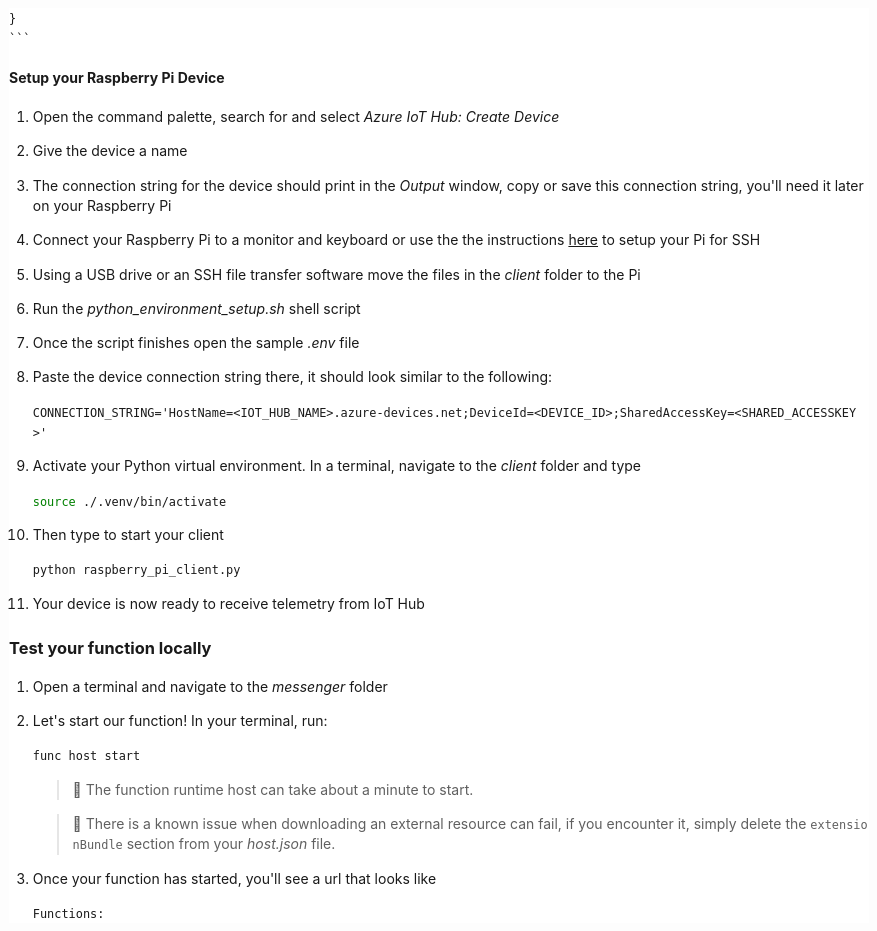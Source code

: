     }
    ```

#### Setup your Raspberry Pi Device

1. Open the command palette, search for and select *Azure IoT Hub: Create Device*

1. Give the device a name

1. The connection string for the device should print in the *Output* window, copy or save this connection string, you'll need it later on your Raspberry Pi

1. Connect your Raspberry Pi to a monitor and keyboard or use the the instructions [here](https://github.com/microsoft/rpi-resources/tree/master/headless-setup) to setup your Pi for SSH

1. Using a USB drive or an SSH file transfer software move the files in the *client* folder to the Pi

1. Run the *python_environment_setup.sh* shell script

1. Once the script finishes open the sample *.env* file

1. Paste the device connection string there, it should look similar to the following:
    ```shell
    CONNECTION_STRING='HostName=<IOT_HUB_NAME>.azure-devices.net;DeviceId=<DEVICE_ID>;SharedAccessKey=<SHARED_ACCESSKEY>'
    ```

1. Activate your Python virtual environment. In a terminal, navigate to the *client* folder and type
    ```sh
    source ./.venv/bin/activate
    ```

1. Then type to start your client
    ```sh
    python raspberry_pi_client.py
    ```

1. Your device is now ready to receive telemetry from IoT Hub

### Test your function locally

1. Open a terminal and navigate to the *messenger* folder

1. Let's start our function! In your terminal, run:
   ```sh
   func host start
   ```
   > :memo: The function runtime host can take about a minute to start.
    
   > :bug: There is a known issue when downloading an external resource can fail, if you encounter it, simply delete the `extensionBundle` section from your *host.json* file.

1. Once your function has started, you'll see a url that looks like
    ```sh
    Functions:
